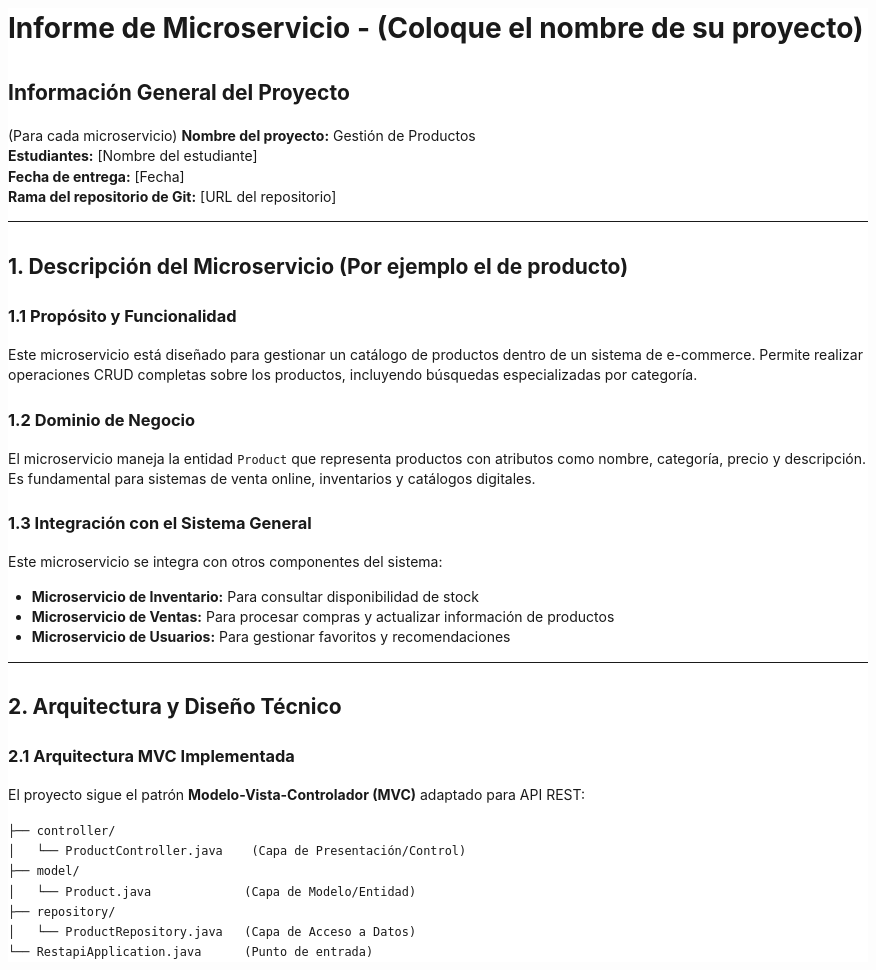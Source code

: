 # Informe de Microservicio -  (Coloque el nombre de su proyecto)

## Información General del Proyecto

(Para cada microservicio)
**Nombre del proyecto:** Gestión de Productos  
**Estudiantes:** [Nombre del estudiante]  
**Fecha de entrega:** [Fecha]  
**Rama del repositorio de Git:** [URL del repositorio]  

---

## 1. Descripción del Microservicio (Por ejemplo el de producto)

### 1.1 Propósito y Funcionalidad
Este microservicio está diseñado para gestionar un catálogo de productos dentro de un sistema de e-commerce. Permite realizar operaciones CRUD completas sobre los productos, incluyendo búsquedas especializadas por categoría.

### 1.2 Dominio de Negocio
El microservicio maneja la entidad `Product` que representa productos con atributos como nombre, categoría, precio y descripción. Es fundamental para sistemas de venta online, inventarios y catálogos digitales.

### 1.3 Integración con el Sistema General
Este microservicio se integra con otros componentes del sistema:
- **Microservicio de Inventario:** Para consultar disponibilidad de stock
- **Microservicio de Ventas:** Para procesar compras y actualizar información de productos
- **Microservicio de Usuarios:** Para gestionar favoritos y recomendaciones

---

## 2. Arquitectura y Diseño Técnico

### 2.1 Arquitectura MVC Implementada

El proyecto sigue el patrón **Modelo-Vista-Controlador (MVC)** adaptado para API REST:

```
├── controller/
│   └── ProductController.java    (Capa de Presentación/Control)
├── model/
│   └── Product.java             (Capa de Modelo/Entidad)
├── repository/
│   └── ProductRepository.java   (Capa de Acceso a Datos)
└── RestapiApplication.java      (Punto de entrada)
```
